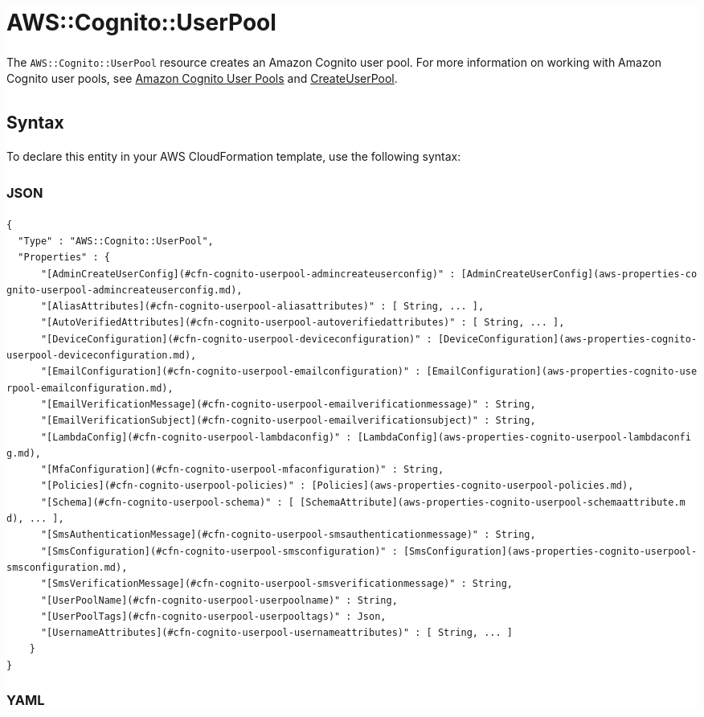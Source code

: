 # AWS::Cognito::UserPool<a name="aws-resource-cognito-userpool"></a>

The `AWS::Cognito::UserPool` resource creates an Amazon Cognito user pool\. For more information on working with Amazon Cognito user pools, see [Amazon Cognito User Pools](https://docs.aws.amazon.com/cognito/latest/developerguide/cognito-user-identity-pools.html) and [CreateUserPool](https://docs.aws.amazon.com/cognito-user-identity-pools/latest/APIReference/API_CreateUserPool.html)\.

## Syntax<a name="aws-resource-cognito-userpool-syntax"></a>

To declare this entity in your AWS CloudFormation template, use the following syntax:

### JSON<a name="aws-resource-cognito-userpool-syntax.json"></a>

```
{
  "Type" : "AWS::Cognito::UserPool",
  "Properties" : {
      "[AdminCreateUserConfig](#cfn-cognito-userpool-admincreateuserconfig)" : [AdminCreateUserConfig](aws-properties-cognito-userpool-admincreateuserconfig.md),
      "[AliasAttributes](#cfn-cognito-userpool-aliasattributes)" : [ String, ... ],
      "[AutoVerifiedAttributes](#cfn-cognito-userpool-autoverifiedattributes)" : [ String, ... ],
      "[DeviceConfiguration](#cfn-cognito-userpool-deviceconfiguration)" : [DeviceConfiguration](aws-properties-cognito-userpool-deviceconfiguration.md),
      "[EmailConfiguration](#cfn-cognito-userpool-emailconfiguration)" : [EmailConfiguration](aws-properties-cognito-userpool-emailconfiguration.md),
      "[EmailVerificationMessage](#cfn-cognito-userpool-emailverificationmessage)" : String,
      "[EmailVerificationSubject](#cfn-cognito-userpool-emailverificationsubject)" : String,
      "[LambdaConfig](#cfn-cognito-userpool-lambdaconfig)" : [LambdaConfig](aws-properties-cognito-userpool-lambdaconfig.md),
      "[MfaConfiguration](#cfn-cognito-userpool-mfaconfiguration)" : String,
      "[Policies](#cfn-cognito-userpool-policies)" : [Policies](aws-properties-cognito-userpool-policies.md),
      "[Schema](#cfn-cognito-userpool-schema)" : [ [SchemaAttribute](aws-properties-cognito-userpool-schemaattribute.md), ... ],
      "[SmsAuthenticationMessage](#cfn-cognito-userpool-smsauthenticationmessage)" : String,
      "[SmsConfiguration](#cfn-cognito-userpool-smsconfiguration)" : [SmsConfiguration](aws-properties-cognito-userpool-smsconfiguration.md),
      "[SmsVerificationMessage](#cfn-cognito-userpool-smsverificationmessage)" : String,
      "[UserPoolName](#cfn-cognito-userpool-userpoolname)" : String,
      "[UserPoolTags](#cfn-cognito-userpool-userpooltags)" : Json,
      "[UsernameAttributes](#cfn-cognito-userpool-usernameattributes)" : [ String, ... ]
    }
}
```

### YAML<a name="aws-resource-cognito-userpool-syntax.yaml"></a>
